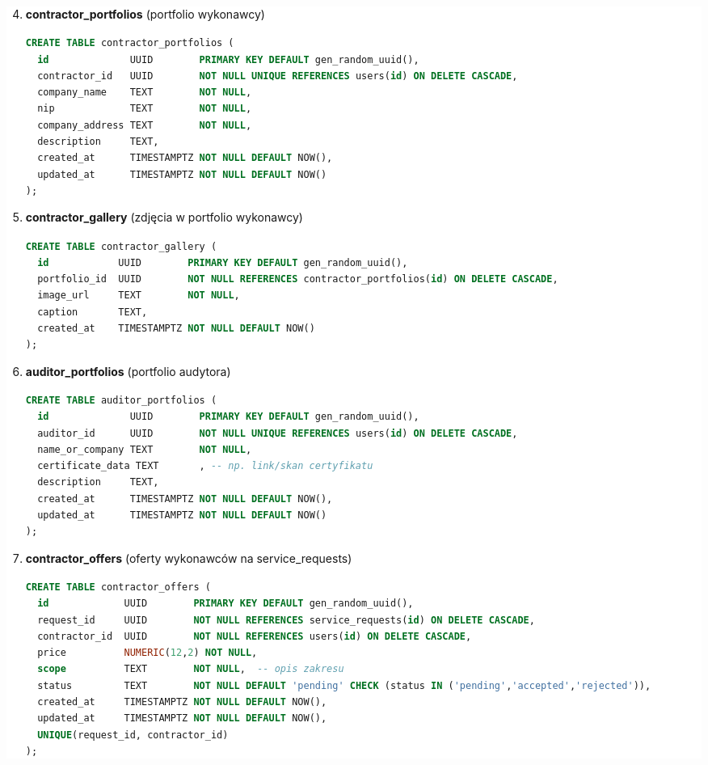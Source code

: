4. **contractor\_portfolios** (portfolio wykonawcy)

   ```sql
   CREATE TABLE contractor_portfolios (
     id              UUID        PRIMARY KEY DEFAULT gen_random_uuid(),
     contractor_id   UUID        NOT NULL UNIQUE REFERENCES users(id) ON DELETE CASCADE,
     company_name    TEXT        NOT NULL,
     nip             TEXT        NOT NULL,
     company_address TEXT        NOT NULL,
     description     TEXT,
     created_at      TIMESTAMPTZ NOT NULL DEFAULT NOW(),
     updated_at      TIMESTAMPTZ NOT NULL DEFAULT NOW()
   );
   ```

5. **contractor\_gallery** (zdjęcia w portfolio wykonawcy)

   ```sql
   CREATE TABLE contractor_gallery (
     id            UUID        PRIMARY KEY DEFAULT gen_random_uuid(),
     portfolio_id  UUID        NOT NULL REFERENCES contractor_portfolios(id) ON DELETE CASCADE,
     image_url     TEXT        NOT NULL,
     caption       TEXT,
     created_at    TIMESTAMPTZ NOT NULL DEFAULT NOW()
   );
   ```

6. **auditor\_portfolios** (portfolio audytora)

   ```sql
   CREATE TABLE auditor_portfolios (
     id              UUID        PRIMARY KEY DEFAULT gen_random_uuid(),
     auditor_id      UUID        NOT NULL UNIQUE REFERENCES users(id) ON DELETE CASCADE,
     name_or_company TEXT        NOT NULL,
     certificate_data TEXT       , -- np. link/skan certyfikatu
     description     TEXT,
     created_at      TIMESTAMPTZ NOT NULL DEFAULT NOW(),
     updated_at      TIMESTAMPTZ NOT NULL DEFAULT NOW()
   );
   ```

7. **contractor\_offers** (oferty wykonawców na service\_requests)

   ```sql
   CREATE TABLE contractor_offers (
     id             UUID        PRIMARY KEY DEFAULT gen_random_uuid(),
     request_id     UUID        NOT NULL REFERENCES service_requests(id) ON DELETE CASCADE,
     contractor_id  UUID        NOT NULL REFERENCES users(id) ON DELETE CASCADE,
     price          NUMERIC(12,2) NOT NULL,
     scope          TEXT        NOT NULL,  -- opis zakresu
     status         TEXT        NOT NULL DEFAULT 'pending' CHECK (status IN ('pending','accepted','rejected')),
     created_at     TIMESTAMPTZ NOT NULL DEFAULT NOW(),
     updated_at     TIMESTAMPTZ NOT NULL DEFAULT NOW(),
     UNIQUE(request_id, contractor_id)
   );
   ```

